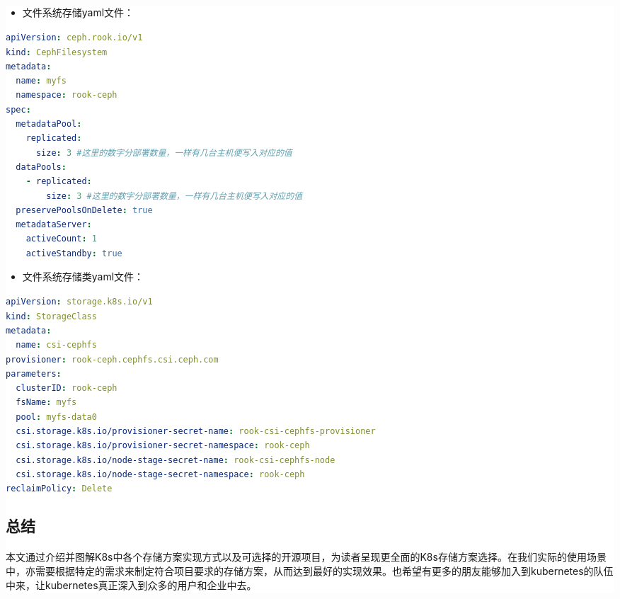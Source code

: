 - 文件系统存储yaml文件：

```yaml
apiVersion: ceph.rook.io/v1
kind: CephFilesystem
metadata:
  name: myfs
  namespace: rook-ceph
spec:
  metadataPool:
    replicated:
      size: 3 #这里的数字分部署数量，一样有几台主机便写入对应的值
  dataPools:
    - replicated: 
        size: 3 #这里的数字分部署数量，一样有几台主机便写入对应的值
  preservePoolsOnDelete: true
  metadataServer:
    activeCount: 1
    activeStandby: true
```

- 文件系统存储类yaml文件：

```yaml
apiVersion: storage.k8s.io/v1
kind: StorageClass
metadata:
  name: csi-cephfs
provisioner: rook-ceph.cephfs.csi.ceph.com
parameters:
  clusterID: rook-ceph
  fsName: myfs
  pool: myfs-data0
  csi.storage.k8s.io/provisioner-secret-name: rook-csi-cephfs-provisioner
  csi.storage.k8s.io/provisioner-secret-namespace: rook-ceph
  csi.storage.k8s.io/node-stage-secret-name: rook-csi-cephfs-node
  csi.storage.k8s.io/node-stage-secret-namespace: rook-ceph
reclaimPolicy: Delete
```

## 总结

本文通过介绍并图解K8s中各个存储方案实现方式以及可选择的开源项目，为读者呈现更全面的K8s存储方案选择。在我们实际的使用场景中，亦需要根据特定的需求来制定符合项目要求的存储方案，从而达到最好的实现效果。也希望有更多的朋友能够加入到kubernetes的队伍中来，让kubernetes真正深入到众多的用户和企业中去。

